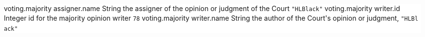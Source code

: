 <tr>
    <td>voting.majority assigner.name</td>
    <td>String</td> 
    <td>the assigner of the opinion or judgment of the Court</td>
    <td><code>"HLBlack"</code></td>
</tr>

<tr>
    <td>voting.majority writer.id</td>
    <td>Integer</td> 
    <td>id for the majority opinion writer</td>
    <td><code>78</code></td>
</tr>

<tr>
    <td>voting.majority writer.name</td>
    <td>String</td> 
    <td>the author of the Court's opinion or judgment,</td>
    <td><code>"HLBlack"</code></td>
</tr>

</table>